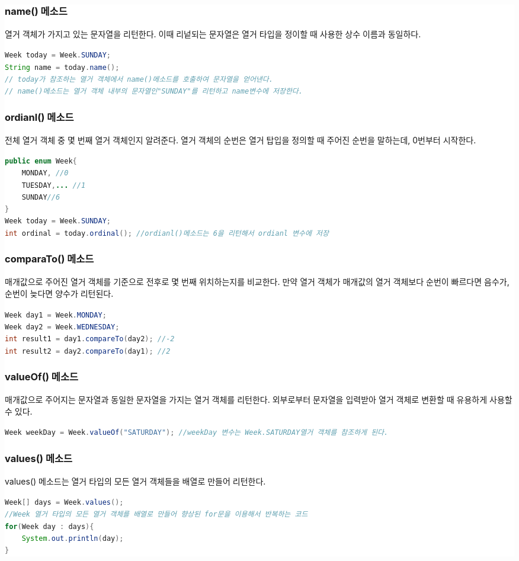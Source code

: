 

### name() 메소드

열거 객체가 가지고 있는 문자열을 리턴한다. 이때 리넡되는 문자열은 열거 타입을 정이할 때 사용한 상수 이름과 동일하다.

```java
Week today = Week.SUNDAY;
String name = today.name();
// today가 참조하는 열거 객체에서 name()메소드를 호출하여 문자열을 얻어낸다.
// name()메소드는 열거 객체 내부의 문자열인"SUNDAY"를 리턴하고 name변수에 저장한다.
```



### ordianl() 메소드

전체 열거 객체 중 몇 번째 열거 객체인지 알려준다. 열거 객체의 순번은 열거 탑입을 정의할 때 주어진 순번을 말하는데, 0번부터 시작한다.

```java
public enum Week{
    MONDAY, //0
    TUESDAY,... //1
    SUNDAY//6
}
Week today = Week.SUNDAY;
int ordinal = today.ordinal(); //ordianl()메소드는 6을 리턴해서 ordianl 변수에 저장
```



### comparaTo() 메소드

매개값으로 주어진 열거 객체를 기준으로 전후로 몇 번째 위치하는지를 비교한다. 만약 열거 객체가 매개값의 열거 객체보다 순번이 빠르다면 음수가, 순번이 늦다면 양수가 리턴된다.

```java
Week day1 = Week.MONDAY;
Week day2 = Week.WEDNESDAY;
int result1 = day1.compareTo(day2); //-2
int result2 = day2.compareTo(day1); //2
```



### valueOf() 메소드

매개값으로 주어지는 문자열과 동일한 문자열을 가지는 열거 객체를 리턴한다. 외부로부터 문자열을 입력받아 열거 객체로 변환할 때 유용하게 사용할 수 있다.

```java
Week weekDay = Week.valueOf("SATURDAY"); //weekDay 변수는 Week.SATURDAY열거 객체를 참조하게 된다.
```



### values() 메소드

values() 메소드는 열거 타입의 모든 열거 객체들을 배열로 만들어 리턴한다.

```java
Week[] days = Week.values(); 
//Week 열거 타입의 모든 열거 객체를 배열로 만들어 향상된 for문을 이용해서 반복하는 코드
for(Week day : days){
    System.out.println(day);
}
```





